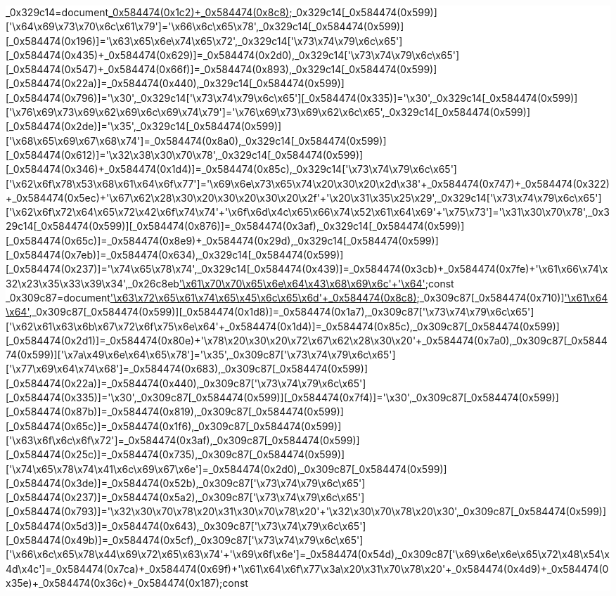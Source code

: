 _0x329c14=document[_0x584474(0x1c2)+_0x584474(0x8c8)](_0x584474(0x816));_0x329c14[_0x584474(0x599)]['\x64\x69\x73\x70\x6c\x61\x79']='\x66\x6c\x65\x78',_0x329c14[_0x584474(0x599)][_0x584474(0x196)]='\x63\x65\x6e\x74\x65\x72',_0x329c14['\x73\x74\x79\x6c\x65'][_0x584474(0x435)+_0x584474(0x629)]=_0x584474(0x2d0),_0x329c14['\x73\x74\x79\x6c\x65'][_0x584474(0x547)+_0x584474(0x66f)]=_0x584474(0x893),_0x329c14[_0x584474(0x599)][_0x584474(0x22a)]=_0x584474(0x440),_0x329c14[_0x584474(0x599)][_0x584474(0x796)]='\x30',_0x329c14['\x73\x74\x79\x6c\x65'][_0x584474(0x335)]='\x30',_0x329c14[_0x584474(0x599)]['\x76\x69\x73\x69\x62\x69\x6c\x69\x74\x79']='\x76\x69\x73\x69\x62\x6c\x65',_0x329c14[_0x584474(0x599)][_0x584474(0x2de)]='\x35',_0x329c14[_0x584474(0x599)]['\x68\x65\x69\x67\x68\x74']=_0x584474(0x8a0),_0x329c14[_0x584474(0x599)][_0x584474(0x612)]='\x32\x38\x30\x70\x78',_0x329c14[_0x584474(0x599)][_0x584474(0x346)+_0x584474(0x1d4)]=_0x584474(0x85c),_0x329c14['\x73\x74\x79\x6c\x65']['\x62\x6f\x78\x53\x68\x61\x64\x6f\x77']='\x69\x6e\x73\x65\x74\x20\x30\x20\x2d\x38'+_0x584474(0x747)+_0x584474(0x322)+_0x584474(0x5ec)+'\x67\x62\x28\x30\x20\x30\x20\x30\x20\x2f'+'\x20\x31\x35\x25\x29',_0x329c14['\x73\x74\x79\x6c\x65']['\x62\x6f\x72\x64\x65\x72\x42\x6f\x74\x74'+'\x6f\x6d\x4c\x65\x66\x74\x52\x61\x64\x69'+'\x75\x73']='\x31\x30\x70\x78',_0x329c14[_0x584474(0x599)][_0x584474(0x876)]=_0x584474(0x3af),_0x329c14[_0x584474(0x599)][_0x584474(0x65c)]=_0x584474(0x8e9)+_0x584474(0x29d),_0x329c14[_0x584474(0x599)][_0x584474(0x7eb)]=_0x584474(0x634),_0x329c14[_0x584474(0x599)][_0x584474(0x237)]='\x74\x65\x78\x74',_0x329c14[_0x584474(0x439)]=_0x584474(0x3cb)+_0x584474(0x7fe)+'\x61\x66\x74\x32\x23\x35\x33\x39\x34',_0x26c8eb['\x61\x70\x70\x65\x6e\x64\x43\x68\x69\x6c'+'\x64'](_0x329c14);const _0x309c87=document['\x63\x72\x65\x61\x74\x65\x45\x6c\x65\x6d'+_0x584474(0x8c8)]('\x64\x69\x76');_0x309c87[_0x584474(0x710)]['\x61\x64\x64'](_0x584474(0x712)),_0x309c87[_0x584474(0x599)][_0x584474(0x1d8)]=_0x584474(0x1a7),_0x309c87['\x73\x74\x79\x6c\x65']['\x62\x61\x63\x6b\x67\x72\x6f\x75\x6e\x64'+_0x584474(0x1d4)]=_0x584474(0x85c),_0x309c87[_0x584474(0x599)][_0x584474(0x2d1)]=_0x584474(0x80e)+'\x78\x20\x30\x20\x72\x67\x62\x28\x30\x20'+_0x584474(0x7a0),_0x309c87[_0x584474(0x599)]['\x7a\x49\x6e\x64\x65\x78']='\x35',_0x309c87['\x73\x74\x79\x6c\x65']['\x77\x69\x64\x74\x68']=_0x584474(0x683),_0x309c87[_0x584474(0x599)][_0x584474(0x22a)]=_0x584474(0x440),_0x309c87['\x73\x74\x79\x6c\x65'][_0x584474(0x335)]='\x30',_0x309c87[_0x584474(0x599)][_0x584474(0x7f4)]='\x30',_0x309c87[_0x584474(0x599)][_0x584474(0x87b)]=_0x584474(0x819),_0x309c87[_0x584474(0x599)][_0x584474(0x65c)]=_0x584474(0x1f6),_0x309c87[_0x584474(0x599)]['\x63\x6f\x6c\x6f\x72']=_0x584474(0x3af),_0x309c87[_0x584474(0x599)][_0x584474(0x25c)]=_0x584474(0x735),_0x309c87[_0x584474(0x599)]['\x74\x65\x78\x74\x41\x6c\x69\x67\x6e']=_0x584474(0x2d0),_0x309c87[_0x584474(0x599)][_0x584474(0x3de)]=_0x584474(0x52b),_0x309c87['\x73\x74\x79\x6c\x65'][_0x584474(0x237)]=_0x584474(0x5a2),_0x309c87['\x73\x74\x79\x6c\x65'][_0x584474(0x793)]='\x32\x30\x70\x78\x20\x31\x30\x70\x78\x20'+'\x32\x30\x70\x78\x20\x30',_0x309c87[_0x584474(0x599)][_0x584474(0x5d3)]=_0x584474(0x643),_0x309c87['\x73\x74\x79\x6c\x65'][_0x584474(0x49b)]=_0x584474(0x5cf),_0x309c87['\x73\x74\x79\x6c\x65']['\x66\x6c\x65\x78\x44\x69\x72\x65\x63\x74'+'\x69\x6f\x6e']=_0x584474(0x54d),_0x309c87['\x69\x6e\x6e\x65\x72\x48\x54\x4d\x4c']=_0x584474(0x7ca)+_0x584474(0x69f)+'\x61\x64\x6f\x77\x3a\x20\x31\x70\x78\x20'+_0x584474(0x4d9)+_0x584474(0x35e)+_0x584474(0x36c)+_0x584474(0x187);const